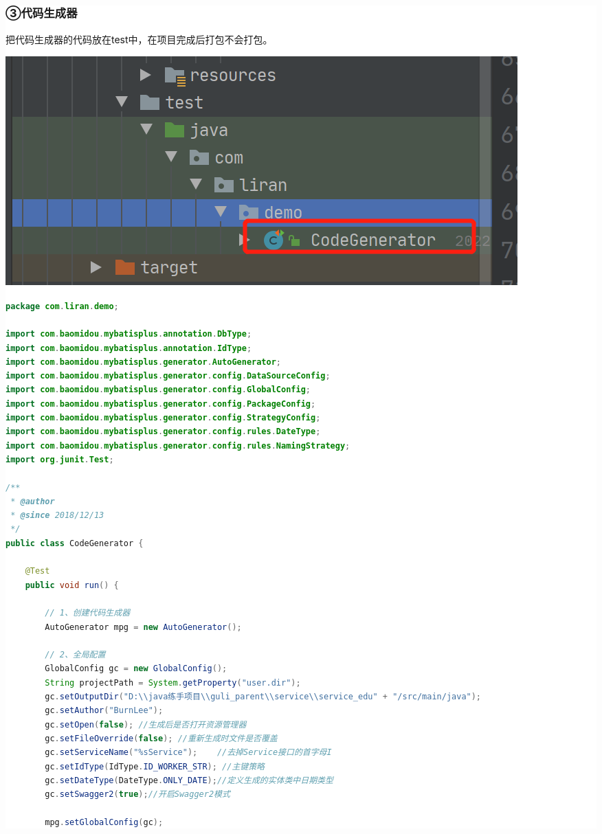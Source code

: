 

### ③代码生成器

把代码生成器的代码放在test中，在项目完成后打包不会打包。

![image-20220221103149431](%E8%B0%B7%E7%B2%92%E5%AD%A6%E9%99%A2%E5%AD%A6%E4%B9%A0%E8%AE%B0%E5%BD%95/image-20220221103149431.png)

```java
package com.liran.demo;

import com.baomidou.mybatisplus.annotation.DbType;
import com.baomidou.mybatisplus.annotation.IdType;
import com.baomidou.mybatisplus.generator.AutoGenerator;
import com.baomidou.mybatisplus.generator.config.DataSourceConfig;
import com.baomidou.mybatisplus.generator.config.GlobalConfig;
import com.baomidou.mybatisplus.generator.config.PackageConfig;
import com.baomidou.mybatisplus.generator.config.StrategyConfig;
import com.baomidou.mybatisplus.generator.config.rules.DateType;
import com.baomidou.mybatisplus.generator.config.rules.NamingStrategy;
import org.junit.Test;

/**
 * @author
 * @since 2018/12/13
 */
public class CodeGenerator {

    @Test
    public void run() {

        // 1、创建代码生成器
        AutoGenerator mpg = new AutoGenerator();

        // 2、全局配置
        GlobalConfig gc = new GlobalConfig();
        String projectPath = System.getProperty("user.dir");
        gc.setOutputDir("D:\\java练手项目\\guli_parent\\service\\service_edu" + "/src/main/java");
        gc.setAuthor("BurnLee");
        gc.setOpen(false); //生成后是否打开资源管理器
        gc.setFileOverride(false); //重新生成时文件是否覆盖
        gc.setServiceName("%sService");    //去掉Service接口的首字母I
        gc.setIdType(IdType.ID_WORKER_STR); //主键策略
        gc.setDateType(DateType.ONLY_DATE);//定义生成的实体类中日期类型
        gc.setSwagger2(true);//开启Swagger2模式

        mpg.setGlobalConfig(gc);

```